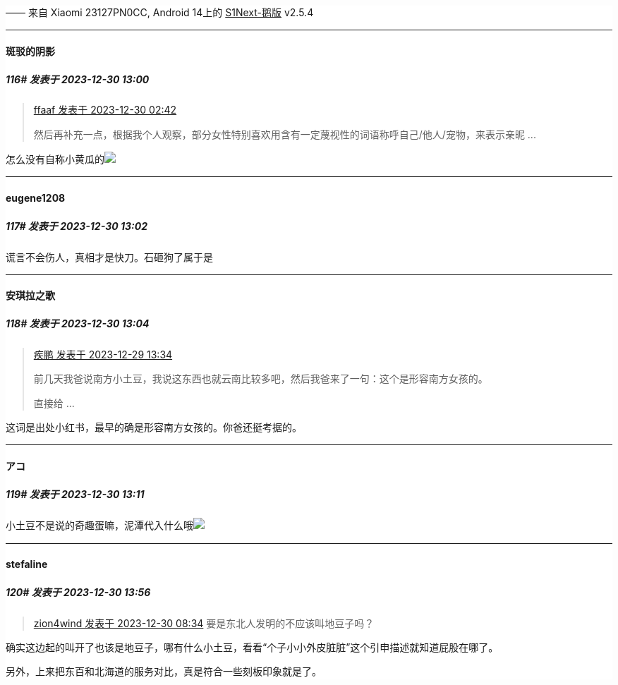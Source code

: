 —— 来自 Xiaomi 23127PN0CC, Android 14上的 [S1Next-鹅版](https://github.com/ykrank/S1-Next/releases) v2.5.4

*****

####  斑驳的阴影  
##### 116#       发表于 2023-12-30 13:00

<blockquote><a href="httphttps://bbs.saraba1st.com/2b/forum.php?mod=redirect&amp;goto=findpost&amp;pid=63482114&amp;ptid=2165857" target="_blank">ffaaf 发表于 2023-12-30 02:42</a>

然后再补充一点，根据我个人观察，部分女性特别喜欢用含有一定蔑视性的词语称呼自己/他人/宠物，来表示亲昵 ...</blockquote>
怎么没有自称小黄瓜的<img src="https://static.saraba1st.com/image/smiley/face2017/067.png" referrerpolicy="no-referrer">

*****

####  eugene1208  
##### 117#       发表于 2023-12-30 13:02

 谎言不会伤人，真相才是快刀。石砸狗了属于是


*****

####  安琪拉之歌  
##### 118#       发表于 2023-12-30 13:04

<blockquote><a href="httphttps://bbs.saraba1st.com/2b/forum.php?mod=redirect&amp;goto=findpost&amp;pid=63475569&amp;ptid=2165857" target="_blank">疾鹏 发表于 2023-12-29 13:34</a>

前几天我爸说南方小土豆，我说这东西也就云南比较多吧，然后我爸来了一句：这个是形容南方女孩的。

直接给 ...</blockquote>
这词是出处小红书，最早的确是形容南方女孩的。你爸还挺考据的。

*****

####  アコ  
##### 119#       发表于 2023-12-30 13:11

小土豆不是说的奇趣蛋嘛，泥潭代入什么哦<img src="https://static.saraba1st.com/image/smiley/face2017/067.png" referrerpolicy="no-referrer">


*****

####  stefaline  
##### 120#       发表于 2023-12-30 13:56

<blockquote><a href="httphttps://bbs.saraba1st.com/2b/forum.php?mod=redirect&amp;goto=findpost&amp;pid=63482427&amp;ptid=2165857" target="_blank">zion4wind 发表于 2023-12-30 08:34</a>
要是东北人发明的不应该叫地豆子吗？</blockquote>
确实这边起的叫开了也该是地豆子，哪有什么小土豆，看看“个子小小外皮脏脏”这个引申描述就知道屁股在哪了。

另外，上来把东百和北海道的服务对比，真是符合一些刻板印象就是了。
